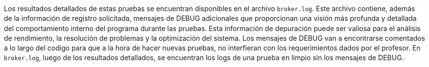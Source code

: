 Los resultados detallados de estas pruebas se encuentran disponibles en el archivo `broker.log`. Este archivo contiene, además de la información de registro solicitada, mensajes de DEBUG adicionales que proporcionan una visión más profunda y detallada del comportamiento interno del programa durante las pruebas. Esta información de depuración puede ser valiosa para el análisis de rendimiento, la resolución de problemas y la optimización del sistema. Los mensajes de DEBUG van a encontrarse comentados a lo largo del codigo para que a la hora de hacer nuevas pruebas, no interfieran con los requerimientos dados por el profesor. En `broker.log`, luego de los resultados detallados, se encuentran los logs de una prueba en limpio sin los mensajes de DEBUG.

